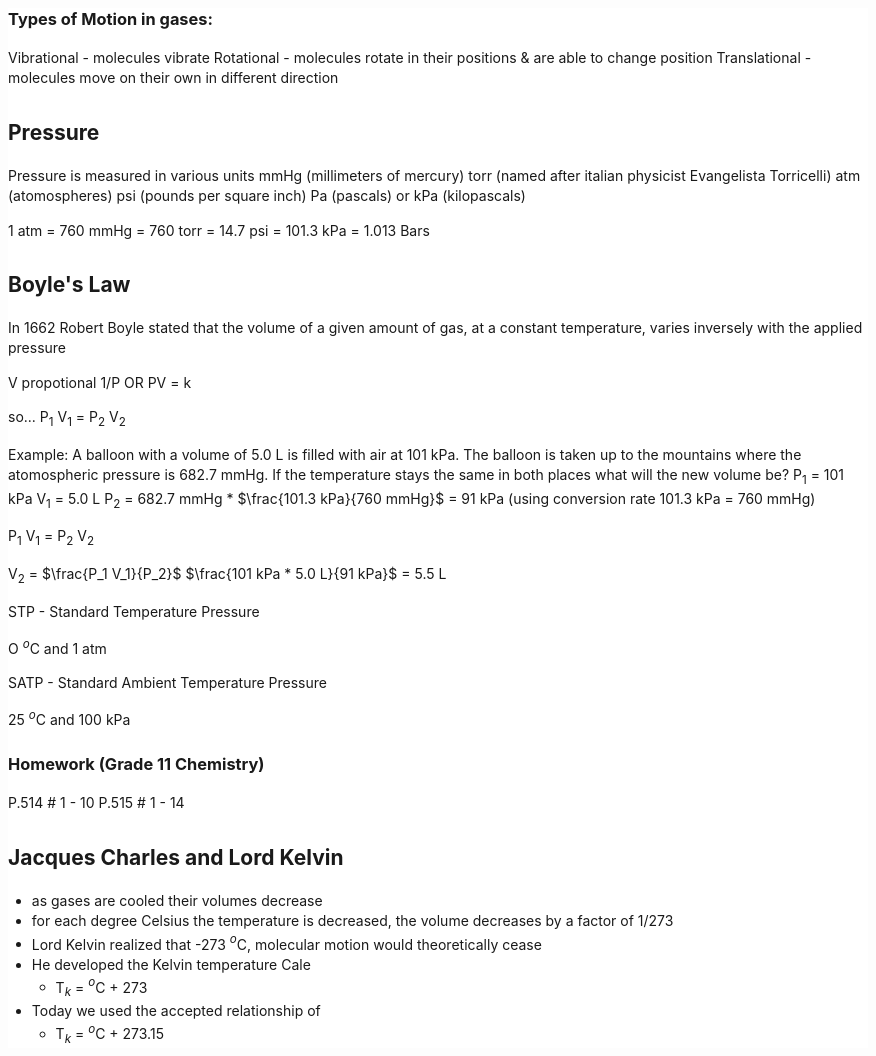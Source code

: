 ### Types of Motion in gases:

Vibrational - molecules vibrate
Rotational - molecules rotate in their positions & are able to change position
Translational - molecules move on their own in different direction

## Pressure

Pressure is measured in various units
mmHg (millimeters of mercury)
torr (named after italian physicist Evangelista Torricelli)
atm (atomospheres)
psi (pounds per square inch)
Pa (pascals) or kPa (kilopascals)

1 atm = 760 mmHg = 760 torr = 14.7 psi = 101.3 kPa = 1.013 Bars

## Boyle's Law
In 1662 Robert Boyle stated that the volume of a given amount of gas, at a constant temperature, varies inversely with the applied pressure

V propotional 1/P OR PV = k

so... P$_1$ V$_1$ = P$_2$ V$_2$ 


Example: A balloon with a volume of 5.0 L is filled with air at 101 kPa. The balloon is taken  up to the mountains where the atomospheric pressure is 682.7 mmHg. If the temperature stays the same in both places what will the new volume be? 
P$_1$ = 101 kPa
V$_1$ = 5.0 L
P$_2$ = 682.7 mmHg  * $\frac{101.3 kPa}{760 mmHg}$ = 91 kPa (using conversion rate 101.3 kPa = 760 mmHg)

P$_1$ V$_1$ = P$_2$ V$_2$ 

V$_2$ = $\frac{P_1 V_1}{P_2}$ $\frac{101 kPa * 5.0 L}{91 kPa}$ = 5.5 L

STP - Standard Temperature Pressure

O $^o$C and 1 atm 

SATP - Standard Ambient Temperature Pressure

25 $^o$C and 100 kPa 

### Homework (Grade 11 Chemistry)

P.514 # 1 - 10
P.515 # 1 - 14

## Jacques Charles and Lord Kelvin

- as gases are cooled their volumes decrease
- for each degree Celsius the temperature is decreased, the volume decreases by a factor of 1/273
- Lord Kelvin realized that -273 $^o$C, molecular motion would theoretically cease
- He developed the Kelvin temperature Cale
	- T$_k$ = $^o$C + 273
- Today we used the accepted relationship of
	- T$_k$ = $^o$C + 273.15
